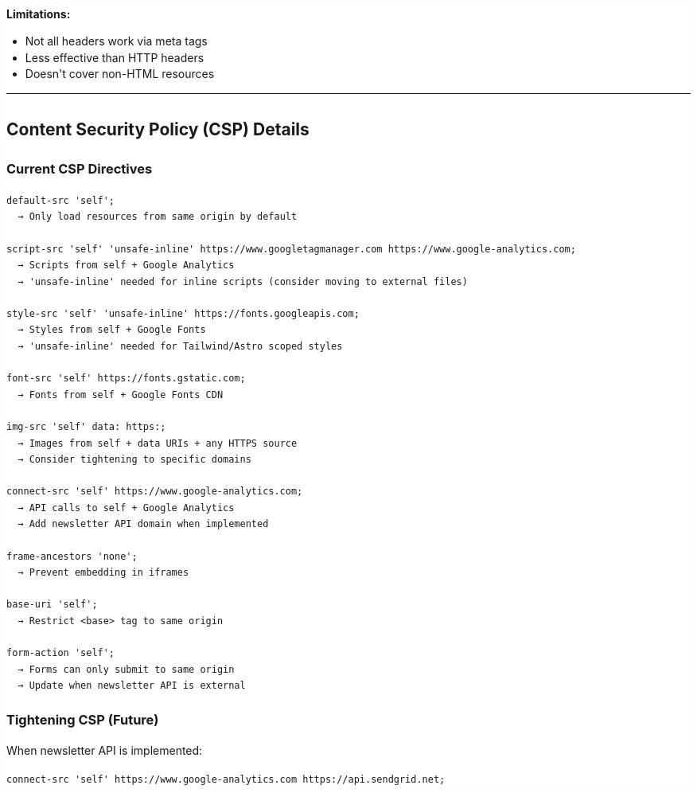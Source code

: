 **Limitations:**
- Not all headers work via meta tags
- Less effective than HTTP headers
- Doesn't cover non-HTML resources

---

## Content Security Policy (CSP) Details

### Current CSP Directives

```
default-src 'self';
  → Only load resources from same origin by default

script-src 'self' 'unsafe-inline' https://www.googletagmanager.com https://www.google-analytics.com;
  → Scripts from self + Google Analytics
  → 'unsafe-inline' needed for inline scripts (consider moving to external files)

style-src 'self' 'unsafe-inline' https://fonts.googleapis.com;
  → Styles from self + Google Fonts
  → 'unsafe-inline' needed for Tailwind/Astro scoped styles

font-src 'self' https://fonts.gstatic.com;
  → Fonts from self + Google Fonts CDN

img-src 'self' data: https:;
  → Images from self + data URIs + any HTTPS source
  → Consider tightening to specific domains

connect-src 'self' https://www.google-analytics.com;
  → API calls to self + Google Analytics
  → Add newsletter API domain when implemented

frame-ancestors 'none';
  → Prevent embedding in iframes

base-uri 'self';
  → Restrict <base> tag to same origin

form-action 'self';
  → Forms can only submit to same origin
  → Update when newsletter API is external
```

### Tightening CSP (Future)

When newsletter API is implemented:

```
connect-src 'self' https://www.google-analytics.com https://api.sendgrid.net;
```
